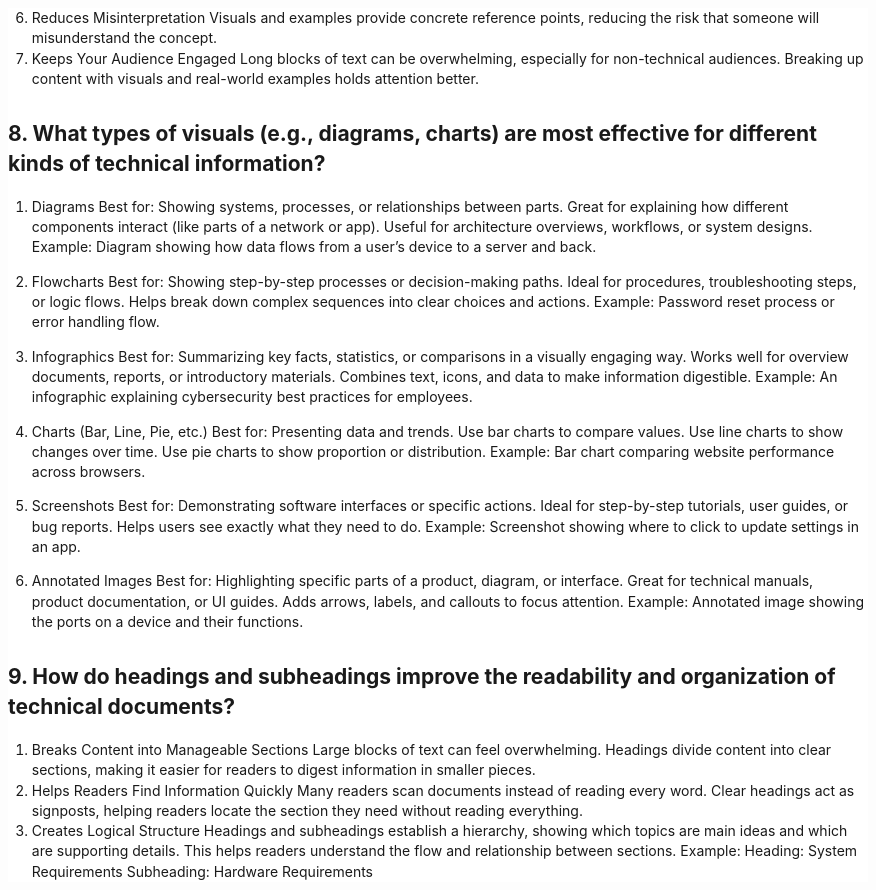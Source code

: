 6. Reduces Misinterpretation
Visuals and examples provide concrete reference points, reducing the risk that someone will misunderstand the concept.
7. Keeps Your Audience Engaged
Long blocks of text can be overwhelming, especially for non-technical audiences.
Breaking up content with visuals and real-world examples holds attention better.

## 8. What types of visuals (e.g., diagrams, charts) are most effective for different kinds of technical information?

1. Diagrams
 Best for: Showing systems, processes, or relationships between parts.
Great for explaining how different components interact (like parts of a network or app).
Useful for architecture overviews, workflows, or system designs.
Example: Diagram showing how data flows from a user’s device to a server and back.

2. Flowcharts
 Best for: Showing step-by-step processes or decision-making paths.
Ideal for procedures, troubleshooting steps, or logic flows.
Helps break down complex sequences into clear choices and actions.
Example: Password reset process or error handling flow.

3. Infographics
 Best for: Summarizing key facts, statistics, or comparisons in a visually engaging way.
Works well for overview documents, reports, or introductory materials.
Combines text, icons, and data to make information digestible.
Example: An infographic explaining cybersecurity best practices for employees.

4. Charts (Bar, Line, Pie, etc.)
 Best for: Presenting data and trends.
Use bar charts to compare values.
Use line charts to show changes over time.
Use pie charts to show proportion or distribution.
Example: Bar chart comparing website performance across browsers.

5. Screenshots
Best for: Demonstrating software interfaces or specific actions.
Ideal for step-by-step tutorials, user guides, or bug reports.
Helps users see exactly what they need to do.
Example: Screenshot showing where to click to update settings in an app.

6. Annotated Images
 Best for: Highlighting specific parts of a product, diagram, or interface.
Great for technical manuals, product documentation, or UI guides.
Adds arrows, labels, and callouts to focus attention.
Example: Annotated image showing the ports on a device and their functions.

## 9. How do headings and subheadings improve the readability and organization of technical documents?

1. Breaks Content into Manageable Sections
Large blocks of text can feel overwhelming.
Headings divide content into clear sections, making it easier for readers to digest information in smaller pieces.
2. Helps Readers Find Information Quickly
Many readers scan documents instead of reading every word.
Clear headings act as signposts, helping readers locate the section they need without reading everything.
3. Creates Logical Structure
Headings and subheadings establish a hierarchy, showing which topics are main ideas and which are supporting details.
This helps readers understand the flow and relationship between sections.
Example:
Heading: System Requirements
Subheading: Hardware Requirements